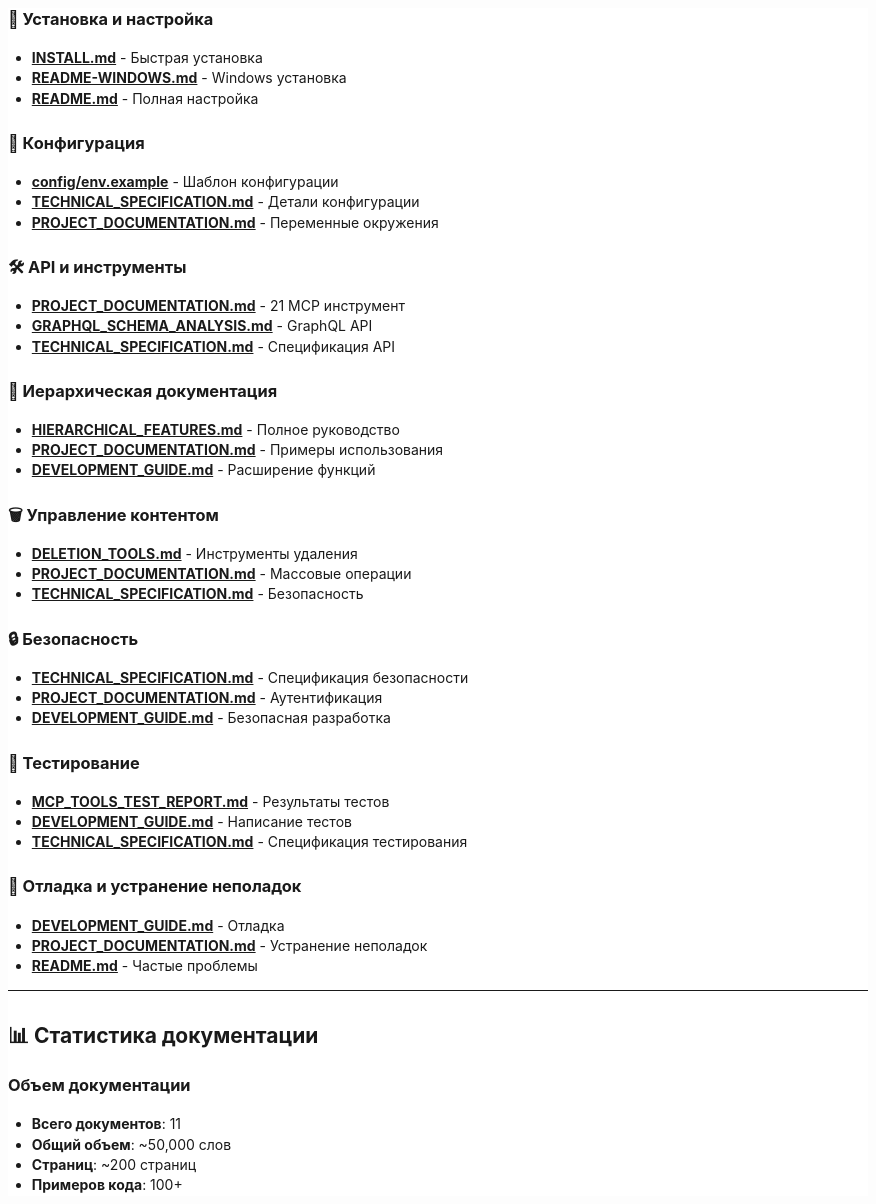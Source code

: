 ### 🚀 Установка и настройка
- **[INSTALL.md](INSTALL.md)** - Быстрая установка
- **[README-WINDOWS.md](README-WINDOWS.md)** - Windows установка
- **[README.md](README.md)** - Полная настройка

### 🔧 Конфигурация
- **[config/env.example](config/env.example)** - Шаблон конфигурации
- **[TECHNICAL_SPECIFICATION.md](TECHNICAL_SPECIFICATION.md)** - Детали конфигурации
- **[PROJECT_DOCUMENTATION.md](PROJECT_DOCUMENTATION.md)** - Переменные окружения

### 🛠️ API и инструменты
- **[PROJECT_DOCUMENTATION.md](PROJECT_DOCUMENTATION.md)** - 21 MCP инструмент
- **[GRAPHQL_SCHEMA_ANALYSIS.md](GRAPHQL_SCHEMA_ANALYSIS.md)** - GraphQL API
- **[TECHNICAL_SPECIFICATION.md](TECHNICAL_SPECIFICATION.md)** - Спецификация API

### 📁 Иерархическая документация
- **[HIERARCHICAL_FEATURES.md](HIERARCHICAL_FEATURES.md)** - Полное руководство
- **[PROJECT_DOCUMENTATION.md](PROJECT_DOCUMENTATION.md)** - Примеры использования
- **[DEVELOPMENT_GUIDE.md](DEVELOPMENT_GUIDE.md)** - Расширение функций

### 🗑️ Управление контентом
- **[DELETION_TOOLS.md](DELETION_TOOLS.md)** - Инструменты удаления
- **[PROJECT_DOCUMENTATION.md](PROJECT_DOCUMENTATION.md)** - Массовые операции
- **[TECHNICAL_SPECIFICATION.md](TECHNICAL_SPECIFICATION.md)** - Безопасность

### 🔒 Безопасность
- **[TECHNICAL_SPECIFICATION.md](TECHNICAL_SPECIFICATION.md)** - Спецификация безопасности
- **[PROJECT_DOCUMENTATION.md](PROJECT_DOCUMENTATION.md)** - Аутентификация
- **[DEVELOPMENT_GUIDE.md](DEVELOPMENT_GUIDE.md)** - Безопасная разработка

### 🧪 Тестирование
- **[MCP_TOOLS_TEST_REPORT.md](MCP_TOOLS_TEST_REPORT.md)** - Результаты тестов
- **[DEVELOPMENT_GUIDE.md](DEVELOPMENT_GUIDE.md)** - Написание тестов
- **[TECHNICAL_SPECIFICATION.md](TECHNICAL_SPECIFICATION.md)** - Спецификация тестирования

### 🐛 Отладка и устранение неполадок
- **[DEVELOPMENT_GUIDE.md](DEVELOPMENT_GUIDE.md)** - Отладка
- **[PROJECT_DOCUMENTATION.md](PROJECT_DOCUMENTATION.md)** - Устранение неполадок
- **[README.md](README.md)** - Частые проблемы

---

## 📊 Статистика документации

### Объем документации
- **Всего документов**: 11
- **Общий объем**: ~50,000 слов
- **Страниц**: ~200 страниц
- **Примеров кода**: 100+
